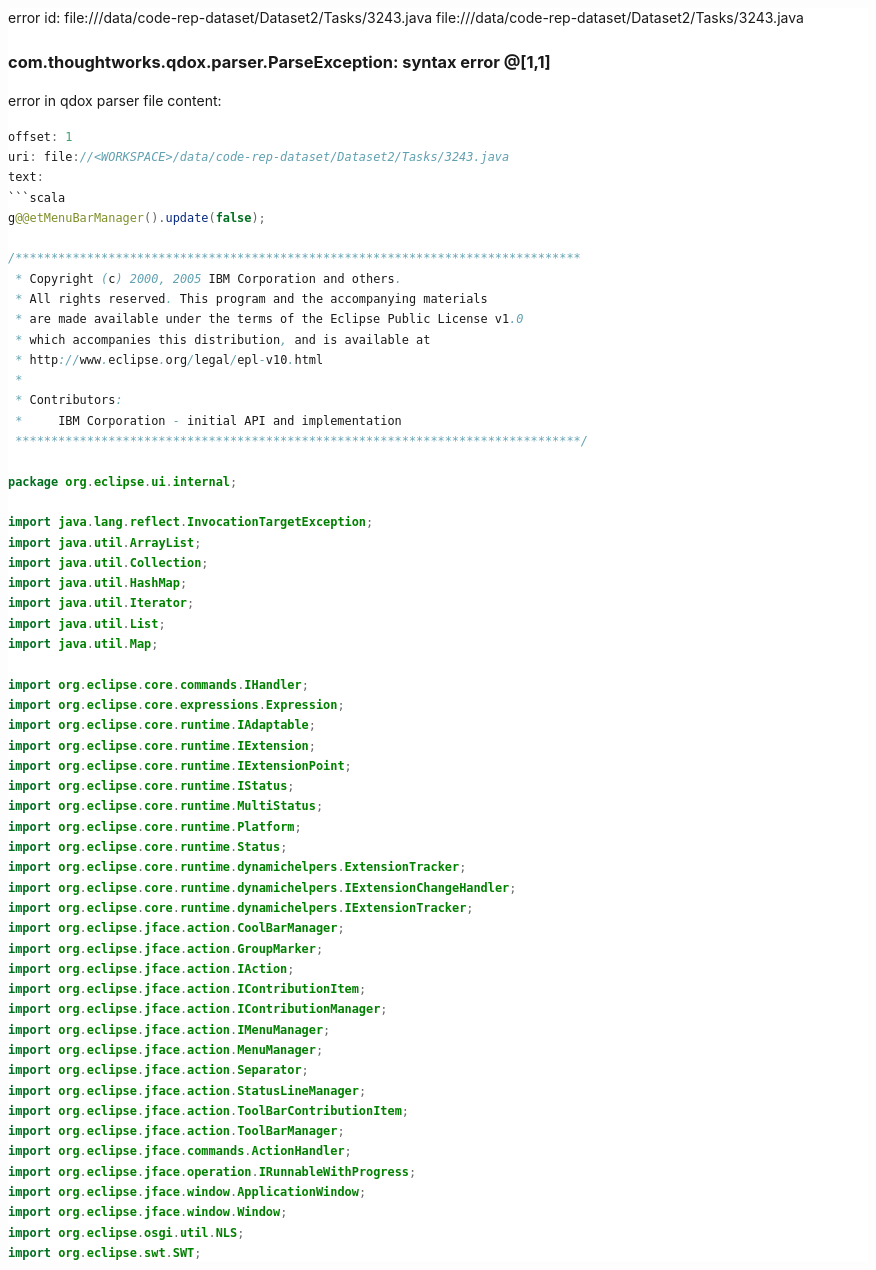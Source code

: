 error id: file://<WORKSPACE>/data/code-rep-dataset/Dataset2/Tasks/3243.java
file://<WORKSPACE>/data/code-rep-dataset/Dataset2/Tasks/3243.java
### com.thoughtworks.qdox.parser.ParseException: syntax error @[1,1]

error in qdox parser
file content:
```java
offset: 1
uri: file://<WORKSPACE>/data/code-rep-dataset/Dataset2/Tasks/3243.java
text:
```scala
g@@etMenuBarManager().update(false);

/*******************************************************************************
 * Copyright (c) 2000, 2005 IBM Corporation and others.
 * All rights reserved. This program and the accompanying materials
 * are made available under the terms of the Eclipse Public License v1.0
 * which accompanies this distribution, and is available at
 * http://www.eclipse.org/legal/epl-v10.html
 *
 * Contributors:
 *     IBM Corporation - initial API and implementation
 *******************************************************************************/

package org.eclipse.ui.internal;

import java.lang.reflect.InvocationTargetException;
import java.util.ArrayList;
import java.util.Collection;
import java.util.HashMap;
import java.util.Iterator;
import java.util.List;
import java.util.Map;

import org.eclipse.core.commands.IHandler;
import org.eclipse.core.expressions.Expression;
import org.eclipse.core.runtime.IAdaptable;
import org.eclipse.core.runtime.IExtension;
import org.eclipse.core.runtime.IExtensionPoint;
import org.eclipse.core.runtime.IStatus;
import org.eclipse.core.runtime.MultiStatus;
import org.eclipse.core.runtime.Platform;
import org.eclipse.core.runtime.Status;
import org.eclipse.core.runtime.dynamichelpers.ExtensionTracker;
import org.eclipse.core.runtime.dynamichelpers.IExtensionChangeHandler;
import org.eclipse.core.runtime.dynamichelpers.IExtensionTracker;
import org.eclipse.jface.action.CoolBarManager;
import org.eclipse.jface.action.GroupMarker;
import org.eclipse.jface.action.IAction;
import org.eclipse.jface.action.IContributionItem;
import org.eclipse.jface.action.IContributionManager;
import org.eclipse.jface.action.IMenuManager;
import org.eclipse.jface.action.MenuManager;
import org.eclipse.jface.action.Separator;
import org.eclipse.jface.action.StatusLineManager;
import org.eclipse.jface.action.ToolBarContributionItem;
import org.eclipse.jface.action.ToolBarManager;
import org.eclipse.jface.commands.ActionHandler;
import org.eclipse.jface.operation.IRunnableWithProgress;
import org.eclipse.jface.window.ApplicationWindow;
import org.eclipse.jface.window.Window;
import org.eclipse.osgi.util.NLS;
import org.eclipse.swt.SWT;
```